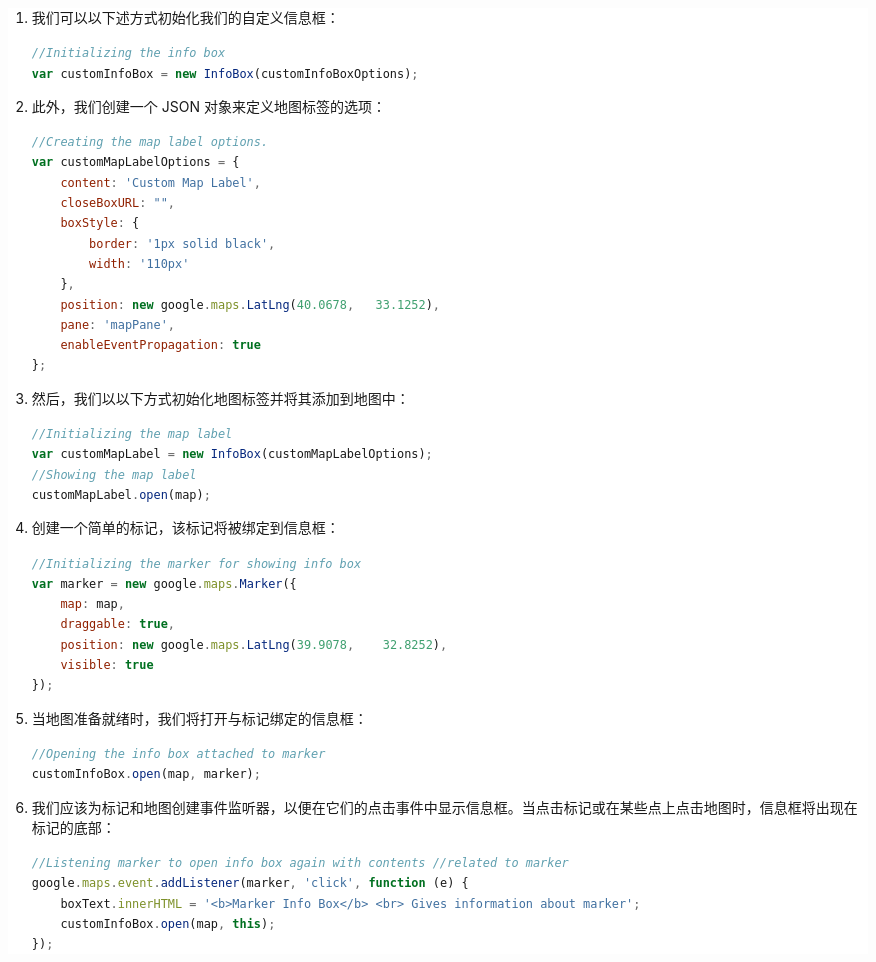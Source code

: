 1.  我们可以以下述方式初始化我们的自定义信息框：

    ```js
    //Initializing the info box
    var customInfoBox = new InfoBox(customInfoBoxOptions);
    ```

1.  此外，我们创建一个 JSON 对象来定义地图标签的选项：

    ```js
    //Creating the map label options.
    var customMapLabelOptions = {
        content: 'Custom Map Label',
        closeBoxURL: "",
        boxStyle: {
            border: '1px solid black',
            width: '110px'
        },
        position: new google.maps.LatLng(40.0678,   33.1252),
        pane: 'mapPane',
        enableEventPropagation: true
    };
    ```

1.  然后，我们以以下方式初始化地图标签并将其添加到地图中：

    ```js
    //Initializing the map label
    var customMapLabel = new InfoBox(customMapLabelOptions);
    //Showing the map label
    customMapLabel.open(map);
    ```

1.  创建一个简单的标记，该标记将被绑定到信息框：

    ```js
    //Initializing the marker for showing info box
    var marker = new google.maps.Marker({
        map: map,
        draggable: true,
        position: new google.maps.LatLng(39.9078,    32.8252),
        visible: true
    });
    ```

1.  当地图准备就绪时，我们将打开与标记绑定的信息框：

    ```js
    //Opening the info box attached to marker
    customInfoBox.open(map, marker);
    ```

1.  我们应该为标记和地图创建事件监听器，以便在它们的点击事件中显示信息框。当点击标记或在某些点上点击地图时，信息框将出现在标记的底部：

    ```js
    //Listening marker to open info box again with contents //related to marker
    google.maps.event.addListener(marker, 'click', function (e) {
        boxText.innerHTML = '<b>Marker Info Box</b> <br> Gives information about marker';
        customInfoBox.open(map, this);
    });
